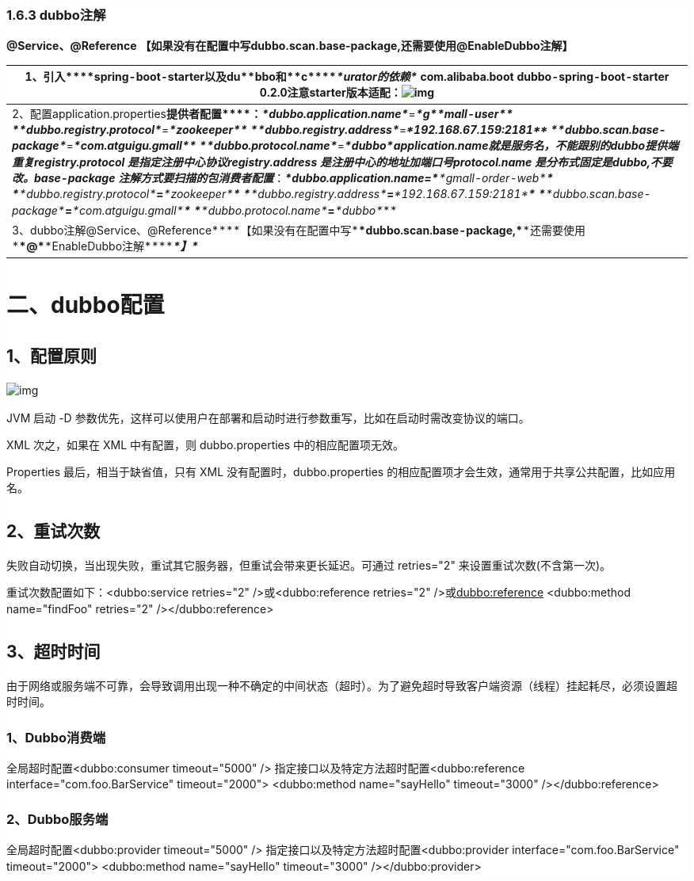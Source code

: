 ### 1.6.3 dubbo注解

**@Service、@Reference**
**【如果没有在配置中写dubbo.scan.base-package,还需要使用@EnableDubbo注解】**



| 1、引入***\*spring-boot-starter以及du\*******\*bbo和\*******\*c\*******\*urator的依赖\****<dependency>  <groupId>com.alibaba.boot</groupId>  <artifactId>dubbo-spring-boot-starter</artifactId>  <version>0.2.0</version></dependency>注意starter版本适配：![img](file:///C:\Users\ADMINI~1\AppData\Local\Temp\ksohtml10132\wps89.jpg) |
| ------------------------------------------------------------ |
| 2、配置application.properties**提供者配置****：*****\*dubbo.application.name\****=***\*g\*******\*mall-user\*******\* \*******\*dubbo.registry.protocol\****=***\*zookeeper\*******\* \*******\*dubbo.registry.address\****=***\*192.168.67.159:2181\*******\* \*******\*dubbo.scan.base-package\****=***\*com.atguigu.gmall\*******\* \*******\*dubbo.protocol.name\****=***\*dubbo\****application.name就是服务名，不能跟别的dubbo提供端重复registry.protocol 是指定注册中心协议registry.address 是注册中心的地址加端口号protocol.name 是分布式固定是dubbo,不要改。base-package  注解方式要扫描的包**消费者配置****：*****\*dubbo.application.name=\*******\*gmall-order-web\*******\* \*******\*dubbo.registry.protocol\****=***\*zookeeper\*******\* \*******\*dubbo.registry.address\****=***\*192.168.67.159:2181\*******\* \*******\*dubbo.scan.base-package\****=***\*com.atguigu.gmall\*******\* \*******\*dubbo.protocol.name\****=***\*dubbo\**** |
| 3、dubbo注解@Service、@Reference***\*【如果没有在配置中写\*******\*dubbo.scan.base-package,\*******\*还需要使用\*******\*@\*******\*EnableDubbo注解\*******\*】\**** |

 

 

 

 

# 二、dubbo配置

## 1、配置原则

![img](file:///C:\Users\ADMINI~1\AppData\Local\Temp\ksohtml10132\wps90.png) 

JVM 启动 -D 参数优先，这样可以使用户在部署和启动时进行参数重写，比如在启动时需改变协议的端口。

XML 次之，如果在 XML 中有配置，则 dubbo.properties 中的相应配置项无效。

Properties 最后，相当于缺省值，只有 XML 没有配置时，dubbo.properties 的相应配置项才会生效，通常用于共享公共配置，比如应用名。

## 2、重试次数

失败自动切换，当出现失败，重试其它服务器，但重试会带来更长延迟。可通过 retries="2" 来设置重试次数(不含第一次)。

重试次数配置如下：<dubbo:service retries="2" />或<dubbo:reference retries="2" />或<dubbo:reference>  <dubbo:method name="findFoo" retries="2" /></dubbo:reference>

 

## 3、超时时间

由于网络或服务端不可靠，会导致调用出现一种不确定的中间状态（超时）。为了避免超时导致客户端资源（线程）挂起耗尽，必须设置超时时间。

### 1、Dubbo消费端 

全局超时配置<dubbo:consumer timeout="5000" /> 指定接口以及特定方法超时配置<dubbo:reference interface="com.foo.BarService" timeout="2000">  <dubbo:method name="sayHello" timeout="3000" /></dubbo:reference>

 

### 2、Dubbo服务端 

全局超时配置<dubbo:provider timeout="5000" /> 指定接口以及特定方法超时配置<dubbo:provider interface="com.foo.BarService" timeout="2000">  <dubbo:method name="sayHello" timeout="3000" /></dubbo:provider>
